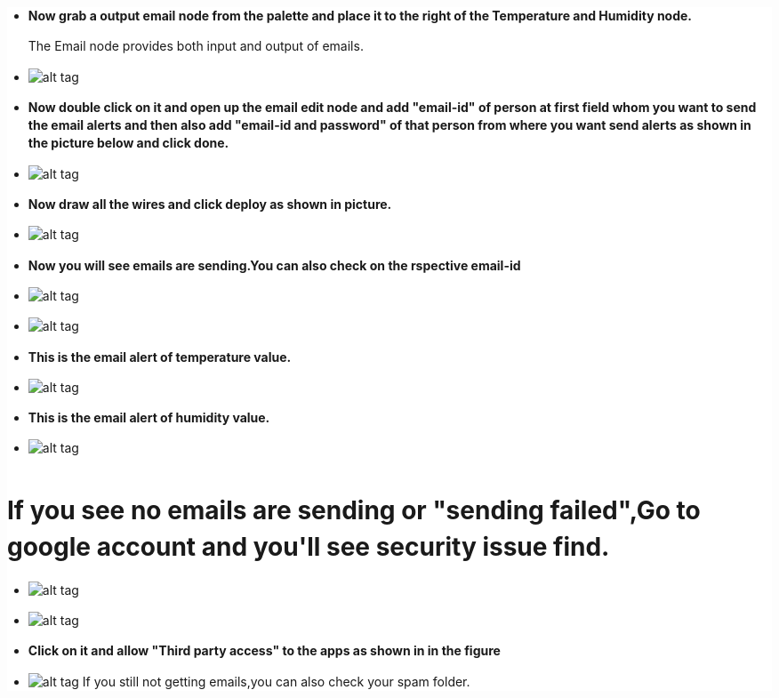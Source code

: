 - **Now grab a output email node from the palette and place it to the right of the Temperature and Humidity node.**

   The Email node provides both input and output of emails.

- ![alt tag](https://github.com/rjrajbir/Creating-Email-Alerts-With-Node-Red-Of-NCD-Wireless-Temperature-and-Humidity-sensor/blob/master/email_node_step1.JPG)

- **Now double click on it and open up the email edit node and add "email-id" of person at first field whom you want to send the email alerts and then also add "email-id and password" of that person from where you want send alerts as shown in the picture below and click done.**

- ![alt tag](https://github.com/rjrajbir/Creating-Email-Alerts-With-Node-Red-Of-NCD-Wireless-Temperature-and-Humidity-sensor/blob/master/email_node_step2.JPG)

- **Now draw all the wires and click deploy as shown in picture.**

- ![alt tag](https://github.com/rjrajbir/Creating-Email-Alerts-With-Node-Red-Of-NCD-Wireless-Temperature-and-Humidity-sensor/blob/master/email_node_step1.JPG)

- **Now you will see emails are sending.You can also check on the rspective email-id**

- ![alt tag](https://github.com/rjrajbir/Creating-Email-Alerts-With-Node-Red-Of-NCD-Wireless-Temperature-and-Humidity-sensor/blob/master/final_flow1.JPG)

- ![alt tag](https://github.com/rjrajbir/Creating-Email-Alerts-With-Node-Red-Of-NCD-Wireless-Temperature-and-Humidity-sensor/blob/master/email_output_step1.JPG)

- **This is the email alert of temperature value.**

- ![alt tag](https://github.com/rjrajbir/Creating-Email-Alerts-With-Node-Red-Of-NCD-Wireless-Temperature-and-Humidity-sensor/blob/master/email_output_step2.JPG)

- **This is the email alert of humidity value.**

- ![alt tag](https://github.com/rjrajbir/Creating-Email-Alerts-With-Node-Red-Of-NCD-Wireless-Temperature-and-Humidity-sensor/blob/master/email_output_step3.JPG)

# If you see no emails are sending or "sending failed",Go to google account and you'll see security issue find.

- ![alt tag](https://github.com/rjrajbir/Creating-Email-Alerts-With-Node-Red-Of-NCD-Wireless-Temperature-and-Humidity-sensor/blob/master/google_security_alert.JPG)

- ![alt tag](https://github.com/rjrajbir/Creating-Email-Alerts-With-Node-Red-Of-NCD-Wireless-Temperature-and-Humidity-sensor/blob/master/google_account.JPG)

- **Click on it and allow "Third party access" to the apps as shown in in the figure**

- ![alt tag](https://github.com/rjrajbir/Creating-Email-Alerts-With-Node-Red-Of-NCD-Wireless-Temperature-and-Humidity-sensor/blob/master/Third_party_access.JPG)
If you still not getting emails,you can also check your spam folder.
